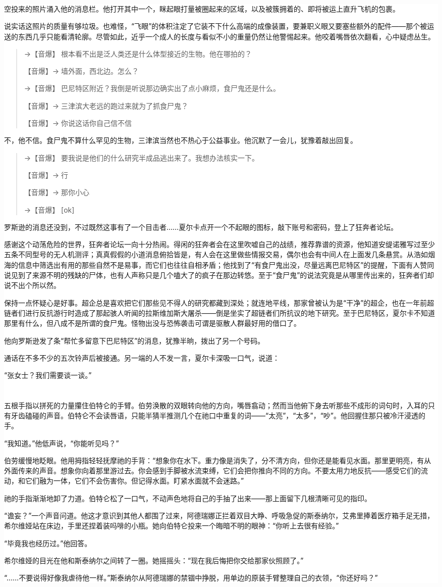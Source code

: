 空投来的照片涌入他的消息栏。他打开其中一个，眯起眼打量被圈起来的区域，以及被簇拥着的、即将被运上直升飞机的包裹。

说实话这照片的质量有够垃圾。也难怪，“飞眼”的体积注定了它装不下什么高端的成像装置，要兼职义眼又要塞些额外的配件——那个被运送的东西几乎只能看清轮廓。尽管如此，近乎一个成人的长度与看似不小的重量仍然让他警惕起来。他咬着嘴唇依次翻看，心中疑虑丛生。

> ->【音爆】 根本看不出是泛人类还是什么体型接近的生物。他在哪拍的？
>
> 【音爆】-> 墙外面，西北边。怎么？
> 
> ->【音爆】 巴尼特区附近？我倒是听说那边确实出了点小麻烦，食尸鬼还是什么。
>
> 【音爆】-> 三津滨大老远的跑过来就为了抓食尸鬼？
>
> 【音爆】-> 你说这话你自己信不信

不，他不信。食尸鬼不算什么罕见的生物，三津滨当然也不热心于公益事业。他沉默了一会儿，犹豫着敲出回复。

> ->【音爆】 要我说是他们的什么研究半成品逃出来了。我想办法核实一下。
>
> 【音爆】-> 行
>
> 【音爆】-> 那你小心
> 
> ->【音爆】 [ok]

罗斯逊的消息还没到，不过既然这事有了一个目击者……夏尔卡点开一个不起眼的图标，敲下账号和密码，登上了狂奔者论坛。

感谢这个动荡危险的世界，狂奔者论坛一向十分热闹。得闲的狂奔者会在这里吹嘘自己的战绩，推荐靠谱的资源，他知道安缇诺雅写过至少五条不同型号的无人机测评；真真假假的小道消息俯拾皆是，有人会在这里做些情报交易，偶尔也会有中间人在上面发几条悬赏。从浩如烟海的信息中筛选出有用的那些自然不是易事，而它们也往往自相矛盾；他找到了“有食尸鬼出没，尽量远离巴尼特区”的提醒，下面有人赞同说见到了来源不明的残缺的尸体，也有人声称只是几个嗑大了的疯子在那边转悠。至于“食尸鬼”的说法究竟是从哪里传出来的，狂奔者们却说不出个所以然。

保持一点怀疑心是好事。超企总是喜欢把它们那些见不得人的研究都藏到深处；就连地平线，那家曾被认为是“干净”的超企，也在一年前超链者们进行反抗游行时造成了那起骇人听闻的拉斯维加斯大屠杀——倒是坐实了超链者们所抗议的地下研究。至于巴尼特区，夏尔卡不知道那里有什么，但八成不是所谓的食尸鬼。怪物出没与恐怖袭击可谓是驱散人群最好用的借口了。

他向罗斯逊发了条“帮忙多留意下巴尼特区”的消息，犹豫半晌，拨出了另一个号码。

通话在不多不少的五次铃声后被接通。另一端的人不发一言，夏尔卡深吸一口气，说道：

“张女士？我们需要谈一谈。”

# 

五根手指以拼死的力量攥住伯特仑的手臂。伯劳涣散的双眼转向他的方向，嘴唇翕动；然而当他俯下身去听那些不成形的词句时，入耳的只有牙齿磕碰的声音。伯特仑不会读唇语，只能半猜半推测几个在祂口中重复的词——“太亮”，“太多”，“吵”。他回握住那只被冷汗浸透的手。

“我知道。”他低声说，“你能听见吗？”

伯劳缓慢地眨眼。他用拇指轻轻抚摩祂的手背：“想象你在水下。重力像是消失了，分不清方向，但你还是能看见水面。那里更明亮，有从外面传来的声音。想象你向着那里游过去。你会感到手脚被水流束缚，它们会把你推向不同的方向。不要太用力地反抗——感受它们的流动，和它们融为一体，它们不会伤害你。但记得水面。盯紧水面就不会迷路。”

祂的手指渐渐地卸了力道。伯特仑松了一口气，不动声色地将自己的手抽了出来——那上面留下几根清晰可见的指印。

“谵妄？”一个声音问道。他这才意识到其他人都围了过来，阿德瑞娜正拦着双目大睁、呼吸急促的斯泰纳尔，艾弗里捧着医疗箱手足无措，希尔维娅站在床边，手里还捏着装吗啡的小瓶。她向伯特仑投来一个晦暗不明的眼神：“你听上去很有经验。”

“毕竟我也经历过。”他回答。

希尔维娅的目光在他和斯泰纳尔之间转了一圈。她摇摇头：“现在我后悔把你交给那家伙照顾了。”

“……不要说得好像我虐待他一样。”斯泰纳尔从阿德瑞娜的禁锢中挣脱，用单边的原装手臂整理自己的衣领，“你还好吗？”

